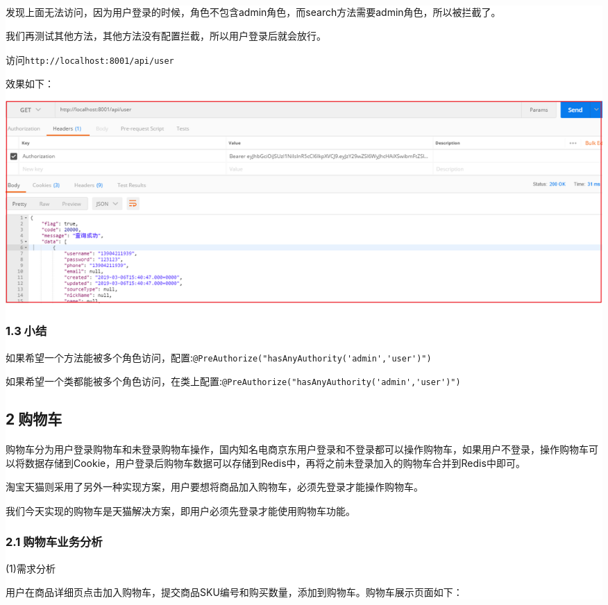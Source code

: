 发现上面无法访问，因为用户登录的时候，角色不包含admin角色，而search方法需要admin角色，所以被拦截了。



我们再测试其他方法，其他方法没有配置拦截，所以用户登录后就会放行。

访问`http://localhost:8001/api/user`

效果如下：

![1562736457828](第10章.购物车.assets/1562736457828.png)



### 1.3 小结

如果希望一个方法能被多个角色访问，配置:`@PreAuthorize("hasAnyAuthority('admin','user')")`

如果希望一个类都能被多个角色访问，在类上配置:`@PreAuthorize("hasAnyAuthority('admin','user')")`



## 2 购物车

购物车分为用户登录购物车和未登录购物车操作，国内知名电商京东用户登录和不登录都可以操作购物车，如果用户不登录，操作购物车可以将数据存储到Cookie，用户登录后购物车数据可以存储到Redis中，再将之前未登录加入的购物车合并到Redis中即可。

淘宝天猫则采用了另外一种实现方案，用户要想将商品加入购物车，必须先登录才能操作购物车。

我们今天实现的购物车是天猫解决方案，即用户必须先登录才能使用购物车功能。



### 2.1 购物车业务分析

(1)需求分析

用户在商品详细页点击加入购物车，提交商品SKU编号和购买数量，添加到购物车。购物车展示页面如下：
